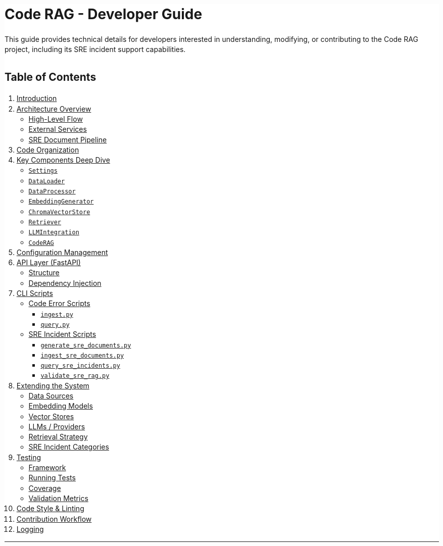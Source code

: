# Code RAG - Developer Guide

This guide provides technical details for developers interested in understanding, modifying, or contributing to the Code RAG project, including its SRE incident support capabilities.

## Table of Contents

1.  [Introduction](#1-introduction)
2.  [Architecture Overview](#2-architecture-overview)
    *   [High-Level Flow](#high-level-flow)
    *   [External Services](#external-services)
    *   [SRE Document Pipeline](#sre-document-pipeline)
3.  [Code Organization](#3-code-organization)
4.  [Key Components Deep Dive](#4-key-components-deep-dive)
    *   [`Settings`](#settings)
    *   [`DataLoader`](#dataloader)
    *   [`DataProcessor`](#dataprocessor)
    *   [`EmbeddingGenerator`](#embeddinggenerator)
    *   [`ChromaVectorStore`](#chromavectorstore)
    *   [`Retriever`](#retriever)
    *   [`LLMIntegration`](#llmintegration)
    *   [`CodeRAG`](#coderag)
5.  [Configuration Management](#5-configuration-management)
6.  [API Layer (FastAPI)](#6-api-layer-fastapi)
    *   [Structure](#structure)
    *   [Dependency Injection](#dependency-injection)
7.  [CLI Scripts](#7-cli-scripts)
    *   [Code Error Scripts](#code-error-scripts)
        *   [`ingest.py`](#ingestpy)
        *   [`query.py`](#querypy)
    *   [SRE Incident Scripts](#sre-incident-scripts)
        *   [`generate_sre_documents.py`](#generate_sre_documentspy)
        *   [`ingest_sre_documents.py`](#ingest_sre_documentspy)
        *   [`query_sre_incidents.py`](#query_sre_incidentspy)
        *   [`validate_sre_rag.py`](#validate_sre_ragpy)
8.  [Extending the System](#8-extending-the-system)
    *   [Data Sources](#data-sources)
    *   [Embedding Models](#embedding-models)
    *   [Vector Stores](#vector-stores)
    *   [LLMs / Providers](#llms--providers)
    *   [Retrieval Strategy](#retrieval-strategy)
    *   [SRE Incident Categories](#sre-incident-categories)
9.  [Testing](#9-testing)
    *   [Framework](#framework)
    *   [Running Tests](#running-tests)
    *   [Coverage](#coverage)
    *   [Validation Metrics](#validation-metrics)
10. [Code Style & Linting](#10-code-style--linting)
11. [Contribution Workflow](#11-contribution-workflow)
12. [Logging](#12-logging)

---